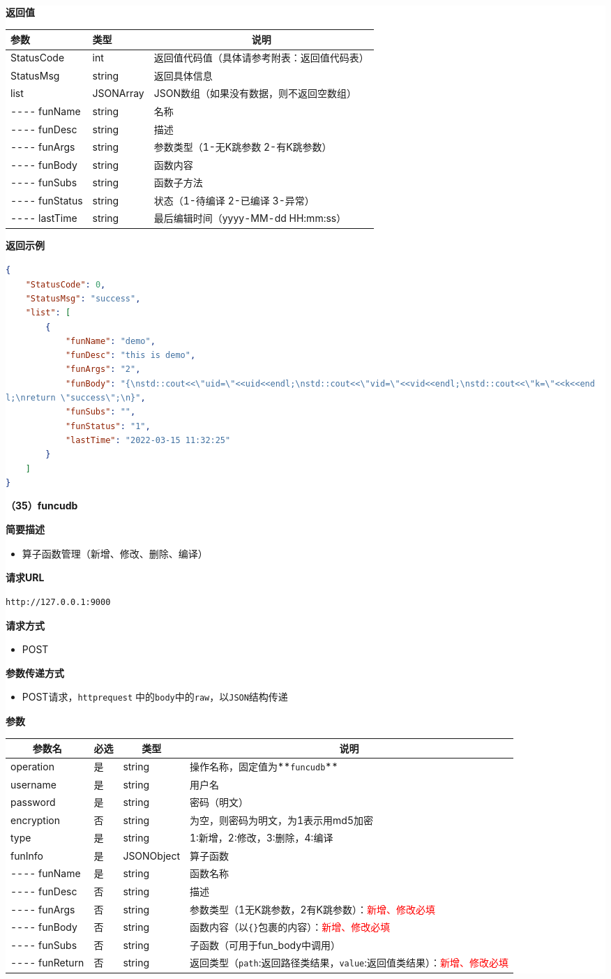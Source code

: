 **返回值**

| 参数           | 类型      | 说明                                         |
| :------------- | :-------- | -------------------------------------------- |
| StatusCode     | int       | 返回值代码值（具体请参考附表：返回值代码表） |
| StatusMsg      | string    | 返回具体信息                                 |
| list           | JSONArray | JSON数组（如果没有数据，则不返回空数组）     |
| ---- funName   | string    | 名称                                         |
| ---- funDesc   | string    | 描述                                         |
| ---- funArgs   | string    | 参数类型（1-无K跳参数 2-有K跳参数）          |
| ---- funBody   | string    | 函数内容                                     |
| ---- funSubs   | string    | 函数子方法                                   |
| ---- funStatus | string    | 状态（1-待编译 2-已编译 3-异常）             |
| ---- lastTime  | string    | 最后编辑时间（yyyy-MM-dd HH:mm:ss）          |

**返回示例**

```json
{
    "StatusCode": 0,
    "StatusMsg": "success",
    "list": [
        {
            "funName": "demo",
            "funDesc": "this is demo",
            "funArgs": "2",
            "funBody": "{\nstd::cout<<\"uid=\"<<uid<<endl;\nstd::cout<<\"vid=\"<<vid<<endl;\nstd::cout<<\"k=\"<<k<<endl;\nreturn \"success\";\n}",
            "funSubs": "",
            "funStatus": "1",
            "lastTime": "2022-03-15 11:32:25"
        }
    ]
}
```

**（35）funcudb**

**简要描述**

- 算子函数管理（新增、修改、删除、编译）

**请求URL**

`http://127.0.0.1:9000`

**请求方式**

- POST

**参数传递方式**

- POST请求，`httprequest` 中的`body`中的`raw`，以`JSON`结构传递

**参数**

| 参数名         | 必选 | 类型       | 说明                                                         |
| -------------- | ---- | ---------- | ------------------------------------------------------------ |
| operation      | 是   | string     | 操作名称，固定值为**`funcudb`**                              |
| username       | 是   | string     | 用户名                                                       |
| password       | 是   | string     | 密码（明文）                                                  |
| encryption     | 否   | string     | 为空，则密码为明文，为1表示用md5加密                         |
| type           | 是   | string     | 1:新增，2:修改，3:删除，4:编译                               |
| funInfo        | 是   | JSONObject | 算子函数                                                     |
| ---- funName   | 是   | string     | 函数名称                                                     |
| ---- funDesc   | 否   | string     | 描述                                                         |
| ---- funArgs   | 否   | string     | 参数类型（1无K跳参数，2有K跳参数）：<font color=red>新增、修改必填</font> |
| ---- funBody   | 否   | string     | 函数内容（以`{}`包裹的内容）：<font color=red>新增、修改必填</font> |
| ---- funSubs   | 否   | string     | 子函数（可用于fun_body中调用）                               |
| ---- funReturn | 否   | string     | 返回类型（`path`:返回路径类结果，`value`:返回值类结果）：<font color=red>新增、修改必填</font> |
